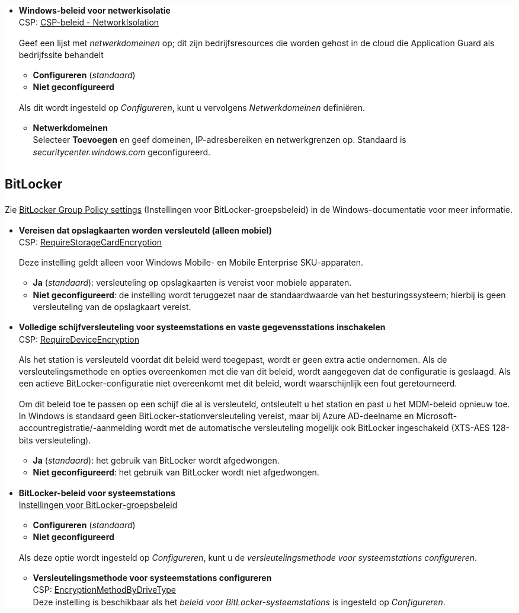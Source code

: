 - **Windows-beleid voor netwerkisolatie**  
  CSP: [CSP-beleid - NetworkIsolation](https://docs.microsoft.com/windows/client-management/mdm/policy-csp-networkisolation)

  Geef een lijst met *netwerkdomeinen* op; dit zijn bedrijfsresources die worden gehost in de cloud die Application Guard als bedrijfssite behandelt
  - **Configureren** (*standaard*)
  - **Niet geconfigureerd**

  Als dit wordt ingesteld op *Configureren*, kunt u vervolgens *Netwerkdomeinen* definiëren.

  - **Netwerkdomeinen**  
    Selecteer **Toevoegen** en geef domeinen, IP-adresbereiken en netwerkgrenzen op. Standaard is *securitycenter.windows.com* geconfigureerd.

## <a name="bitlocker"></a>BitLocker

Zie [BitLocker Group Policy settings](https://docs.microsoft.com/windows/security/information-protection/bitlocker/bitlocker-group-policy-settings) (Instellingen voor BitLocker-groepsbeleid) in de Windows-documentatie voor meer informatie.

- **Vereisen dat opslagkaarten worden versleuteld (alleen mobiel)**  
  CSP: [RequireStorageCardEncryption](https://go.microsoft.com/fwlink/?linkid=872524)

  Deze instelling geldt alleen voor Windows Mobile- en Mobile Enterprise SKU-apparaten.
  - **Ja** (*standaard*): versleuteling op opslagkaarten is vereist voor mobiele apparaten.
  - **Niet geconfigureerd**: de instelling wordt teruggezet naar de standaardwaarde van het besturingssysteem; hierbij is geen versleuteling van de opslagkaart vereist.

- **Volledige schijfversleuteling voor systeemstations en vaste gegevensstations inschakelen**  
  CSP: [RequireDeviceEncryption](https://go.microsoft.com/fwlink/?linkid=872523)

  Als het station is versleuteld voordat dit beleid werd toegepast, wordt er geen extra actie ondernomen. Als de versleutelingsmethode en opties overeenkomen met die van dit beleid, wordt aangegeven dat de configuratie is geslaagd. Als een actieve BitLocker-configuratie niet overeenkomt met dit beleid, wordt waarschijnlijk een fout geretourneerd.
  
  Om dit beleid toe te passen op een schijf die al is versleuteld, ontsleutelt u het station en past u het MDM-beleid opnieuw toe. In Windows is standaard geen BitLocker-stationversleuteling vereist, maar bij Azure AD-deelname en Microsoft-accountregistratie/-aanmelding wordt met de automatische versleuteling mogelijk ook BitLocker ingeschakeld (XTS-AES 128-bits versleuteling).

  - **Ja** (*standaard*): het gebruik van BitLocker wordt afgedwongen.
  - **Niet geconfigureerd**: het gebruik van BitLocker wordt niet afgedwongen.

- **BitLocker-beleid voor systeemstations**  
  [Instellingen voor BitLocker-groepsbeleid](https://go.microsoft.com/fwlink/?linkid=2067025)

  - **Configureren** (*standaard*)
  - **Niet geconfigureerd**

  Als deze optie wordt ingesteld op *Configureren*, kunt u de *versleutelingsmethode voor systeemstations configureren*.

  - **Versleutelingsmethode voor systeemstations configureren**  
    CSP: [EncryptionMethodByDriveType](https://go.microsoft.com/fwlink/?linkid=872526)  
    Deze instelling is beschikbaar als het *beleid voor BitLocker-systeemstations* is ingesteld op *Configureren*.  
